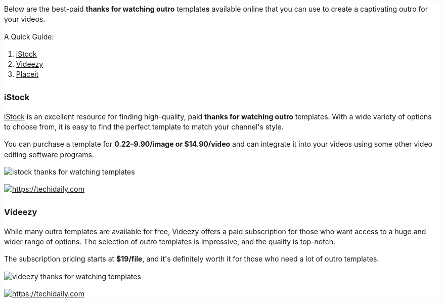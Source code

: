 Below are the best-paid **thanks for watching outro** template**s** available online that you can use to create a captivating outro for your videos.

A Quick Guide:

1. [iStock](#part2-1)
2. [Videezy](#part2-2)
3. [Placeit](#part2-3)

### iStock

[iStock](https://www.istockphoto.com/search/2/film?phrase=thanks%20for%20watching%20outro) is an excellent resource for finding high-quality, paid **thanks for watching outro** templates. With a wide variety of options to choose from, it is easy to find the perfect template to match your channel's style.

You can purchase a template for **$0.22–$9.90/image or $14.90/video** and can integrate it into your videos using some other video editing software programs.

![istock thanks for watching templates](https://images.wondershare.com/filmora/article-images/2022/11/istock-thanks-for-watching-templates.jpg)






<a href="https://aligracehair.sjv.io/c/5597632/2135355/19272" target="_top" id="2135355">
  <img src="//a.impactradius-go.com/display-ad/19272-2135355" border="0" alt="https://techidaily.com" width="300" height="90"/>
</a>
<img height="0" width="0" src="https://aligracehair.sjv.io/i/5597632/2135355/19272" style="position:absolute;visibility:hidden;" border="0" />





### Videezy

While many outro templates are available for free, [Videezy](https://www.videezy.com/free-video/thank-you-for-watching) offers a paid subscription for those who want access to a huge and wider range of options. The selection of outro templates is impressive, and the quality is top-notch.

The subscription pricing starts at **$19/file**, and it's definitely worth it for those who need a lot of outro templates.

![videezy thanks for watching templates](https://images.wondershare.com/filmora/article-images/2022/11/videezy-thanks-for-watching-templates.jpg)






<a href="https://bluettius.sjv.io/c/5597632/2139120/17108" target="_top" id="2139120">
  <img src="//a.impactradius-go.com/display-ad/17108-2139120" border="0" alt="https://techidaily.com" width="250" height="90"/>
</a>
<img height="0" width="0" src="https://bluettius.sjv.io/i/5597632/2139120/17108" style="position:absolute;visibility:hidden;" border="0" />




